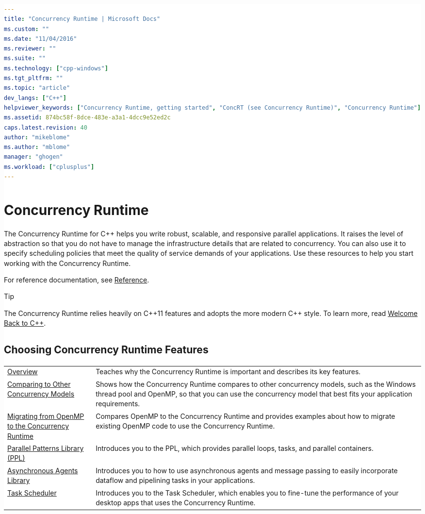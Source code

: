 ```yaml
---
title: "Concurrency Runtime | Microsoft Docs"
ms.custom: ""
ms.date: "11/04/2016"
ms.reviewer: ""
ms.suite: ""
ms.technology: ["cpp-windows"]
ms.tgt_pltfrm: ""
ms.topic: "article"
dev_langs: ["C++"]
helpviewer_keywords: ["Concurrency Runtime, getting started", "ConcRT (see Concurrency Runtime)", "Concurrency Runtime"]
ms.assetid: 874bc58f-8dce-483e-a3a1-4dcc9e52ed2c
caps.latest.revision: 40
author: "mikeblome"
ms.author: "mblome"
manager: "ghogen"
ms.workload: ["cplusplus"]
---
```

# Concurrency Runtime
The Concurrency Runtime for C++ helps you write robust, scalable, and responsive parallel applications. It raises the level of abstraction so that you do not have to manage the infrastructure details that are related to concurrency. You can also use it to specify scheduling policies that meet the quality of service demands of your applications. Use these resources to help you start working with the Concurrency Runtime.  
  
 For reference documentation, see [Reference](../../parallel/concrt/reference/reference-concurrency-runtime.md).  
  
> [!TIP]
>  The Concurrency Runtime relies heavily on C++11 features and adopts the more modern C++ style. To learn more, read  [Welcome Back to C++](../../cpp/welcome-back-to-cpp-modern-cpp.md).  
  
## Choosing Concurrency Runtime Features  
  
|||  
|-|-|  
|[Overview](../../parallel/concrt/overview-of-the-concurrency-runtime.md)|Teaches why the Concurrency Runtime is important and describes its key features.|  
|[Comparing to Other Concurrency Models](../../parallel/concrt/comparing-the-concurrency-runtime-to-other-concurrency-models.md)|Shows how the Concurrency Runtime compares to other concurrency models, such as the Windows thread pool and OpenMP, so that you can use the concurrency model that best fits your application requirements.|  
|[Migrating from OpenMP to the Concurrency Runtime](../../parallel/concrt/migrating-from-openmp-to-the-concurrency-runtime.md)|Compares OpenMP to the Concurrency Runtime and provides examples about how to migrate existing OpenMP code to use the Concurrency Runtime.|  
|[Parallel Patterns Library (PPL)](../../parallel/concrt/parallel-patterns-library-ppl.md)|Introduces you to the PPL, which provides parallel loops, tasks, and parallel containers.|  
|[Asynchronous Agents Library](../../parallel/concrt/asynchronous-agents-library.md)|Introduces you to how to use asynchronous agents and message passing to easily incorporate dataflow and pipelining tasks in your applications.|  
|[Task Scheduler](../../parallel/concrt/task-scheduler-concurrency-runtime.md)|Introduces you to the Task Scheduler, which enables you to fine-tune the performance of your desktop apps that uses the Concurrency Runtime.|  
  
